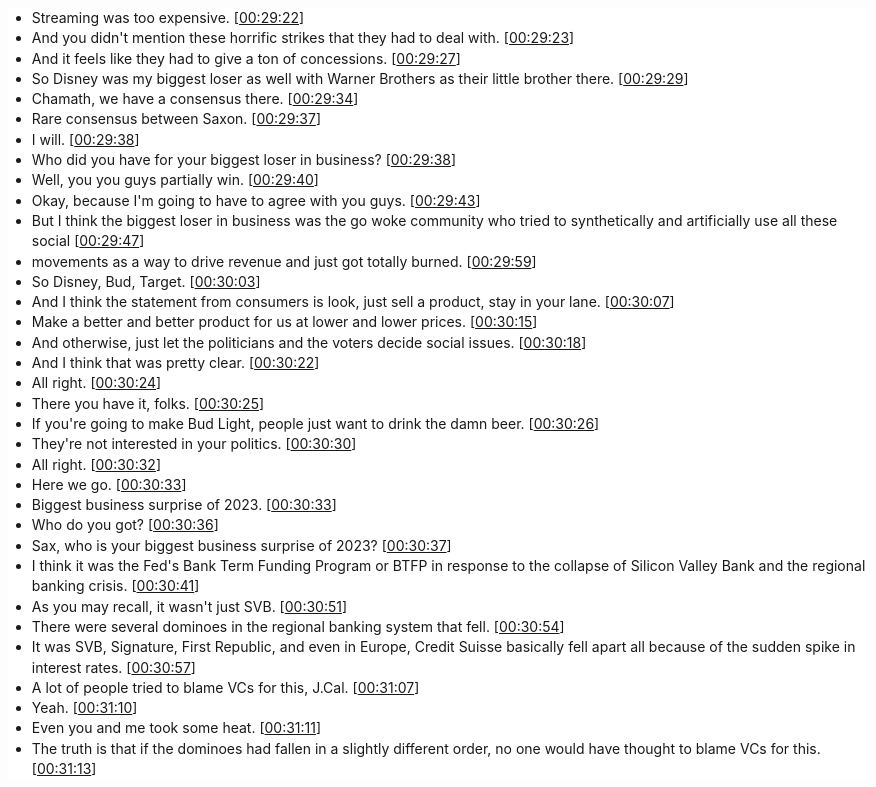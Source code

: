 *  Streaming was too expensive. [[00:29:22](https://www.youtube.com/watch?v=vT4ejH4ZfF4&t=1762.1599999999999s)]
*  And you didn't mention these horrific strikes that they had to deal with. [[00:29:23](https://www.youtube.com/watch?v=vT4ejH4ZfF4&t=1763.46s)]
*  And it feels like they had to give a ton of concessions. [[00:29:27](https://www.youtube.com/watch?v=vT4ejH4ZfF4&t=1767.46s)]
*  So Disney was my biggest loser as well with Warner Brothers as their little brother there. [[00:29:29](https://www.youtube.com/watch?v=vT4ejH4ZfF4&t=1769.36s)]
*  Chamath, we have a consensus there. [[00:29:34](https://www.youtube.com/watch?v=vT4ejH4ZfF4&t=1774.76s)]
*  Rare consensus between Saxon. [[00:29:37](https://www.youtube.com/watch?v=vT4ejH4ZfF4&t=1777.26s)]
*  I will. [[00:29:38](https://www.youtube.com/watch?v=vT4ejH4ZfF4&t=1778.56s)]
*  Who did you have for your biggest loser in business? [[00:29:38](https://www.youtube.com/watch?v=vT4ejH4ZfF4&t=1778.86s)]
*  Well, you you guys partially win. [[00:29:40](https://www.youtube.com/watch?v=vT4ejH4ZfF4&t=1780.4599999999998s)]
*  Okay, because I'm going to have to agree with you guys. [[00:29:43](https://www.youtube.com/watch?v=vT4ejH4ZfF4&t=1783.1599999999999s)]
*  But I think the biggest loser in business was the go woke community who tried to synthetically and artificially use all these social [[00:29:47](https://www.youtube.com/watch?v=vT4ejH4ZfF4&t=1787.26s)]
*  movements as a way to drive revenue and just got totally burned. [[00:29:59](https://www.youtube.com/watch?v=vT4ejH4ZfF4&t=1799.16s)]
*  So Disney, Bud, Target. [[00:30:03](https://www.youtube.com/watch?v=vT4ejH4ZfF4&t=1803.26s)]
*  And I think the statement from consumers is look, just sell a product, stay in your lane. [[00:30:07](https://www.youtube.com/watch?v=vT4ejH4ZfF4&t=1807.26s)]
*  Make a better and better product for us at lower and lower prices. [[00:30:15](https://www.youtube.com/watch?v=vT4ejH4ZfF4&t=1815.46s)]
*  And otherwise, just let the politicians and the voters decide social issues. [[00:30:18](https://www.youtube.com/watch?v=vT4ejH4ZfF4&t=1818.26s)]
*  And I think that was pretty clear. [[00:30:22](https://www.youtube.com/watch?v=vT4ejH4ZfF4&t=1822.26s)]
*  All right. [[00:30:24](https://www.youtube.com/watch?v=vT4ejH4ZfF4&t=1824.8600000000001s)]
*  There you have it, folks. [[00:30:25](https://www.youtube.com/watch?v=vT4ejH4ZfF4&t=1825.16s)]
*  If you're going to make Bud Light, people just want to drink the damn beer. [[00:30:26](https://www.youtube.com/watch?v=vT4ejH4ZfF4&t=1826.46s)]
*  They're not interested in your politics. [[00:30:30](https://www.youtube.com/watch?v=vT4ejH4ZfF4&t=1830.0600000000002s)]
*  All right. [[00:30:32](https://www.youtube.com/watch?v=vT4ejH4ZfF4&t=1832.26s)]
*  Here we go. [[00:30:33](https://www.youtube.com/watch?v=vT4ejH4ZfF4&t=1833.0600000000002s)]
*  Biggest business surprise of 2023. [[00:30:33](https://www.youtube.com/watch?v=vT4ejH4ZfF4&t=1833.5600000000002s)]
*  Who do you got? [[00:30:36](https://www.youtube.com/watch?v=vT4ejH4ZfF4&t=1836.76s)]
*  Sax, who is your biggest business surprise of 2023? [[00:30:37](https://www.youtube.com/watch?v=vT4ejH4ZfF4&t=1837.3600000000001s)]
*  I think it was the Fed's Bank Term Funding Program or BTFP in response to the collapse of Silicon Valley Bank and the regional banking crisis. [[00:30:41](https://www.youtube.com/watch?v=vT4ejH4ZfF4&t=1841.5600000000002s)]
*  As you may recall, it wasn't just SVB. [[00:30:51](https://www.youtube.com/watch?v=vT4ejH4ZfF4&t=1851.66s)]
*  There were several dominoes in the regional banking system that fell. [[00:30:54](https://www.youtube.com/watch?v=vT4ejH4ZfF4&t=1854.16s)]
*  It was SVB, Signature, First Republic, and even in Europe, Credit Suisse basically fell apart all because of the sudden spike in interest rates. [[00:30:57](https://www.youtube.com/watch?v=vT4ejH4ZfF4&t=1857.76s)]
*  A lot of people tried to blame VCs for this, J.Cal. [[00:31:07](https://www.youtube.com/watch?v=vT4ejH4ZfF4&t=1867.16s)]
*  Yeah. [[00:31:10](https://www.youtube.com/watch?v=vT4ejH4ZfF4&t=1870.96s)]
*  Even you and me took some heat. [[00:31:11](https://www.youtube.com/watch?v=vT4ejH4ZfF4&t=1871.46s)]
*  The truth is that if the dominoes had fallen in a slightly different order, no one would have thought to blame VCs for this. [[00:31:13](https://www.youtube.com/watch?v=vT4ejH4ZfF4&t=1873.8600000000001s)]